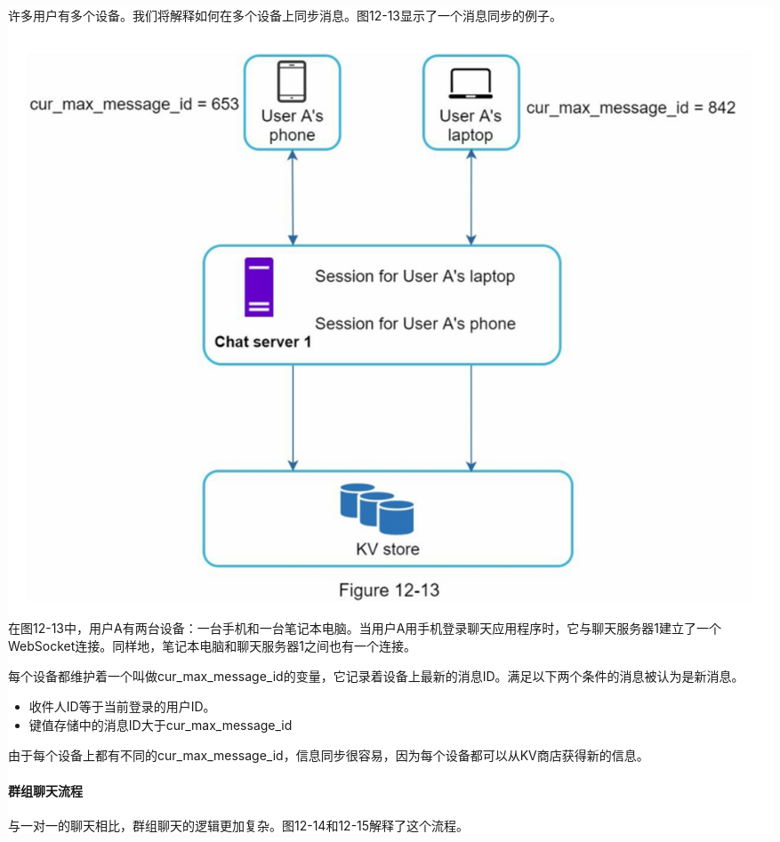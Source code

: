 许多用户有多个设备。我们将解释如何在多个设备上同步消息。图12-13显示了一个消息同步的例子。

![](images/chapter12/figure12-13.jpg)

在图12-13中，用户A有两台设备：一台手机和一台笔记本电脑。当用户A用手机登录聊天应用程序时，它与聊天服务器1建立了一个WebSocket连接。同样地，笔记本电脑和聊天服务器1之间也有一个连接。

每个设备都维护着一个叫做cur_max_message_id的变量，它记录着设备上最新的消息ID。满足以下两个条件的消息被认为是新消息。

- 收件人ID等于当前登录的用户ID。
- 键值存储中的消息ID大于cur_max_message_id

由于每个设备上都有不同的cur_max_message_id，信息同步很容易，因为每个设备都可以从KV商店获得新的信息。

#### 群组聊天流程

与一对一的聊天相比，群组聊天的逻辑更加复杂。图12-14和12-15解释了这个流程。
